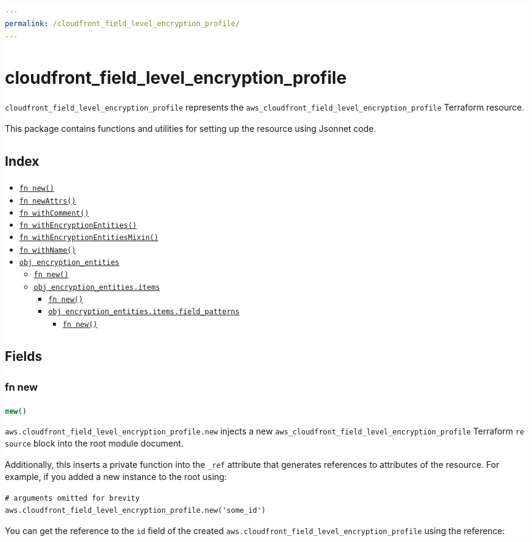 ```yaml
---
permalink: /cloudfront_field_level_encryption_profile/
---
```


# cloudfront_field_level_encryption_profile

`cloudfront_field_level_encryption_profile` represents the `aws_cloudfront_field_level_encryption_profile` Terraform resource.



This package contains functions and utilities for setting up the resource using Jsonnet code.


## Index

* [`fn new()`](#fn-new)
* [`fn newAttrs()`](#fn-newattrs)
* [`fn withComment()`](#fn-withcomment)
* [`fn withEncryptionEntities()`](#fn-withencryptionentities)
* [`fn withEncryptionEntitiesMixin()`](#fn-withencryptionentitiesmixin)
* [`fn withName()`](#fn-withname)
* [`obj encryption_entities`](#obj-encryption_entities)
  * [`fn new()`](#fn-encryption_entitiesnew)
  * [`obj encryption_entities.items`](#obj-encryption_entitiesitems)
    * [`fn new()`](#fn-encryption_entitiesitemsnew)
    * [`obj encryption_entities.items.field_patterns`](#obj-encryption_entitiesitemsfield_patterns)
      * [`fn new()`](#fn-encryption_entitiesitemsfield_patternsnew)

## Fields

### fn new

```ts
new()
```


`aws.cloudfront_field_level_encryption_profile.new` injects a new `aws_cloudfront_field_level_encryption_profile` Terraform `resource`
block into the root module document.

Additionally, this inserts a private function into the `_ref` attribute that generates references to attributes of the
resource. For example, if you added a new instance to the root using:

    # arguments omitted for brevity
    aws.cloudfront_field_level_encryption_profile.new('some_id')

You can get the reference to the `id` field of the created `aws.cloudfront_field_level_encryption_profile` using the reference:
